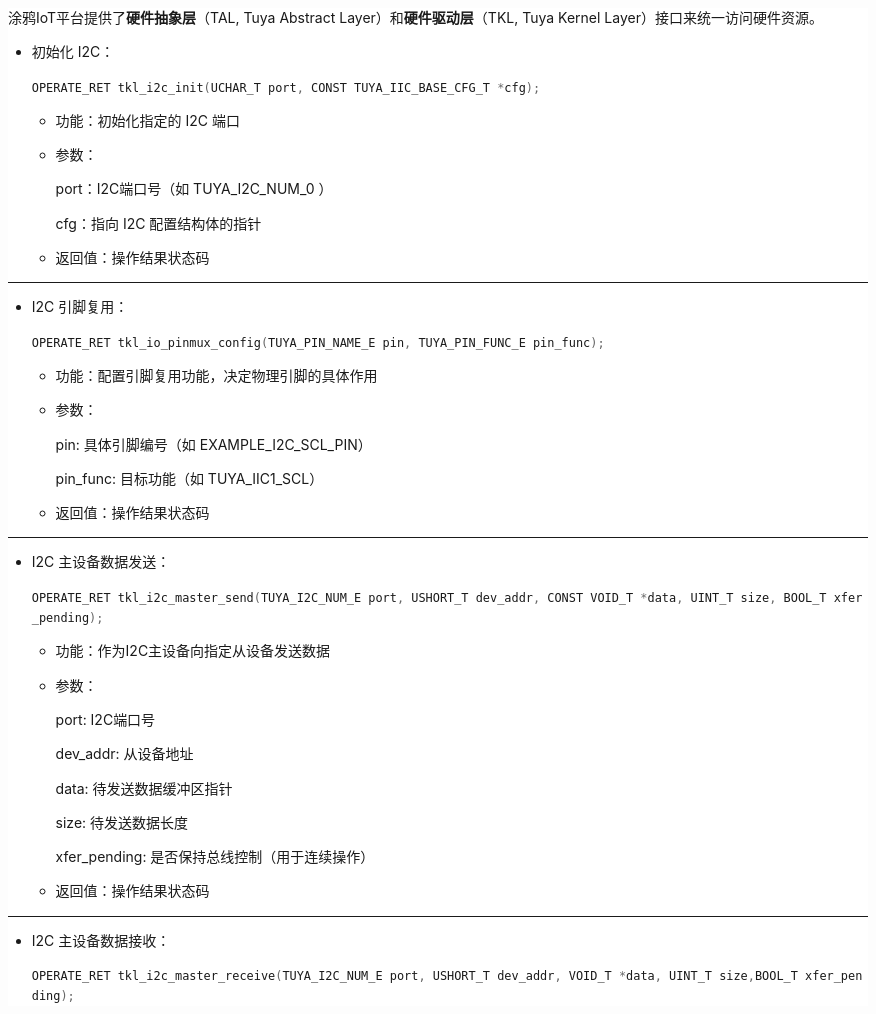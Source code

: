 涂鸦IoT平台提供了**硬件抽象层**（TAL, Tuya Abstract Layer）和**硬件驱动层**（TKL, Tuya Kernel Layer）接口来统一访问硬件资源。

- 初始化 I2C：

    ```c
    OPERATE_RET tkl_i2c_init(UCHAR_T port, CONST TUYA_IIC_BASE_CFG_T *cfg);
    ```

    - 功能：初始化指定的 I2C 端口

    - 参数：

        port：I2C端口号（如 TUYA_I2C_NUM_0 ）

        cfg：指向 I2C 配置结构体的指针

    - 返回值：操作结果状态码
***
- I2C 引脚复用：

    ```c
    OPERATE_RET tkl_io_pinmux_config(TUYA_PIN_NAME_E pin, TUYA_PIN_FUNC_E pin_func);
    ```
    
    - 功能：配置引脚复用功能，决定物理引脚的具体作用

    - 参数：

        pin: 具体引脚编号（如 EXAMPLE_I2C_SCL_PIN）

        pin_func: 目标功能（如 TUYA_IIC1_SCL）

    - 返回值：操作结果状态码
***
- I2C 主设备数据发送：
    
    ```c
    OPERATE_RET tkl_i2c_master_send(TUYA_I2C_NUM_E port, USHORT_T dev_addr, CONST VOID_T *data, UINT_T size, BOOL_T xfer_pending);
    ```
    
    - 功能：作为I2C主设备向指定从设备发送数据

    - 参数：

        port: I2C端口号

        dev_addr: 从设备地址

        data: 待发送数据缓冲区指针

        size: 待发送数据长度

        xfer_pending: 是否保持总线控制（用于连续操作）

    - 返回值：操作结果状态码
***
- I2C 主设备数据接收：
    
    ```c
    OPERATE_RET tkl_i2c_master_receive(TUYA_I2C_NUM_E port, USHORT_T dev_addr, VOID_T *data, UINT_T size,BOOL_T xfer_pending);
    ```
    